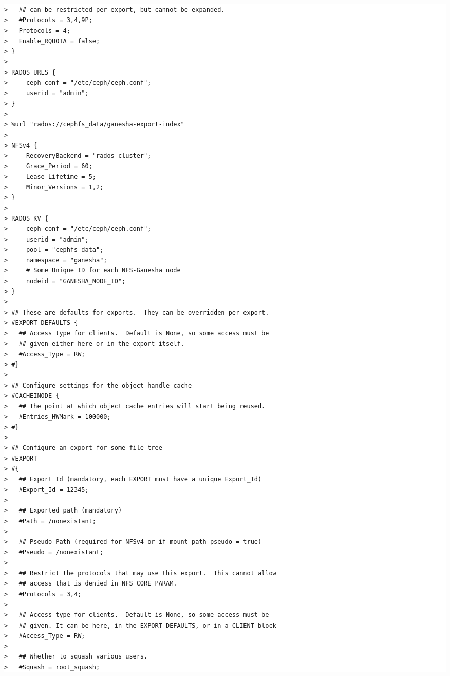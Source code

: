     > 	## can be restricted per export, but cannot be expanded.
    > 	#Protocols = 3,4,9P;
    > 	Protocols = 4;
    > 	Enable_RQUOTA = false;
    > }
    > 
    > RADOS_URLS {
    >     ceph_conf = "/etc/ceph/ceph.conf";
    >     userid = "admin";
    > }
    > 
    > %url "rados://cephfs_data/ganesha-export-index"
    > 
    > NFSv4 {
    >     RecoveryBackend = "rados_cluster";
    >     Grace_Period = 60;
    >     Lease_Lifetime = 5;
    >     Minor_Versions = 1,2;
    > }
    > 
    > RADOS_KV {
    >     ceph_conf = "/etc/ceph/ceph.conf";
    >     userid = "admin";
    >     pool = "cephfs_data";
    >     namespace = "ganesha";
    >     # Some Unique ID for each NFS-Ganesha node
    >     nodeid = "GANESHA_NODE_ID";
    > }
    > 
    > ## These are defaults for exports.  They can be overridden per-export.
    > #EXPORT_DEFAULTS {
    > 	## Access type for clients.  Default is None, so some access must be
    > 	## given either here or in the export itself.
    > 	#Access_Type = RW;
    > #}
    > 
    > ## Configure settings for the object handle cache
    > #CACHEINODE {
    > 	## The point at which object cache entries will start being reused.
    > 	#Entries_HWMark = 100000;
    > #}
    > 
    > ## Configure an export for some file tree
    > #EXPORT
    > #{
    > 	## Export Id (mandatory, each EXPORT must have a unique Export_Id)
    > 	#Export_Id = 12345;
    > 
    > 	## Exported path (mandatory)
    > 	#Path = /nonexistant;
    > 
    > 	## Pseudo Path (required for NFSv4 or if mount_path_pseudo = true)
    > 	#Pseudo = /nonexistant;
    > 
    > 	## Restrict the protocols that may use this export.  This cannot allow
    > 	## access that is denied in NFS_CORE_PARAM.
    > 	#Protocols = 3,4;
    > 
    > 	## Access type for clients.  Default is None, so some access must be
    > 	## given. It can be here, in the EXPORT_DEFAULTS, or in a CLIENT block
    > 	#Access_Type = RW;
    > 
    > 	## Whether to squash various users.
    > 	#Squash = root_squash;